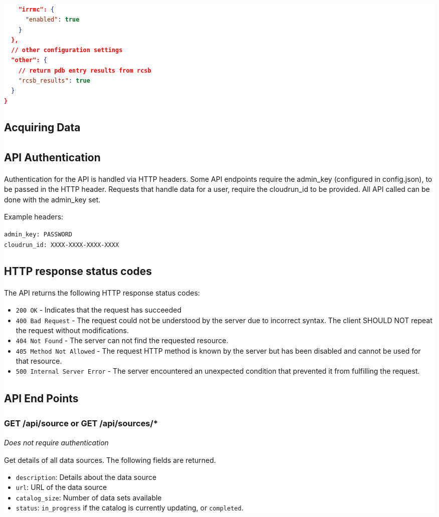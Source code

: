 ```json
    "irrmc": {
      "enabled": true
    }
  },
  // other configuration settings
  "other": {
    // return pdb entry results from rcsb
    "rcsb_results": true
  }
}
```

## Acquiring Data



## API Authentication

Authentication for the API is handled via HTTP headers. Some API endpoints require the admin_key (configured in config.json), to be passed in the HTTP header. Requests that handle data for a user, require the cloudrun_id to be provided. All API called can be done with the admin_key set.

Example headers:

```
admin_key: PASSWORD
cloudrun_id: XXXX-XXXX-XXXX-XXXX
```

## HTTP response status codes

The API returns the following HTTP response status codes:

* `200 OK` - Indicates that the request has succeeded
* `400 Bad Request` - The request could not be understood by the server due to incorrect syntax. The client SHOULD NOT repeat the request without modifications.
* `404 Not Found` - The server can not find the requested resource.
* `405 Method Not Allowed` - The request HTTP method is known by the server but has been disabled and cannot be used for that resource.
* `500 Internal Server Error` - The server encountered an unexpected condition that prevented it from fulfilling the request.

## API End Points

### GET /api/source or GET /api/sources/*

*Does not require authentication*

Get details of all data sources. The following fields are returned.

- `description`: Details about the data source
- `url`: URL of the data source
- `catalog_size`: Number of data sets available
- `status`: `in_progress` if the catalog is currently updating, or `completed`.
